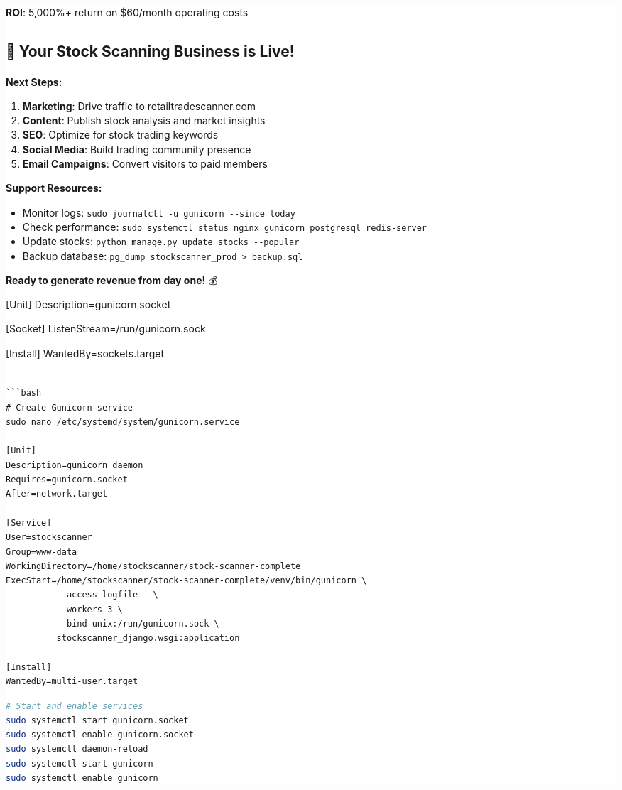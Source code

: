 **ROI**: 5,000%+ return on $60/month operating costs

## 🚀 **Your Stock Scanning Business is Live!**

**Next Steps:**
1. **Marketing**: Drive traffic to retailtradescanner.com
2. **Content**: Publish stock analysis and market insights
3. **SEO**: Optimize for stock trading keywords
4. **Social Media**: Build trading community presence
5. **Email Campaigns**: Convert visitors to paid members

**Support Resources:**
- Monitor logs: `sudo journalctl -u gunicorn --since today`
- Check performance: `sudo systemctl status nginx gunicorn postgresql redis-server`
- Update stocks: `python manage.py update_stocks --popular`
- Backup database: `pg_dump stockscanner_prod > backup.sql`

**Ready to generate revenue from day one!** 💰

[Unit]
Description=gunicorn socket

[Socket]
ListenStream=/run/gunicorn.sock

[Install]
WantedBy=sockets.target
```

```bash
# Create Gunicorn service
sudo nano /etc/systemd/system/gunicorn.service

[Unit]
Description=gunicorn daemon
Requires=gunicorn.socket
After=network.target

[Service]
User=stockscanner
Group=www-data
WorkingDirectory=/home/stockscanner/stock-scanner-complete
ExecStart=/home/stockscanner/stock-scanner-complete/venv/bin/gunicorn \
          --access-logfile - \
          --workers 3 \
          --bind unix:/run/gunicorn.sock \
          stockscanner_django.wsgi:application

[Install]
WantedBy=multi-user.target
```

```bash
# Start and enable services
sudo systemctl start gunicorn.socket
sudo systemctl enable gunicorn.socket
sudo systemctl daemon-reload
sudo systemctl start gunicorn
sudo systemctl enable gunicorn
```
